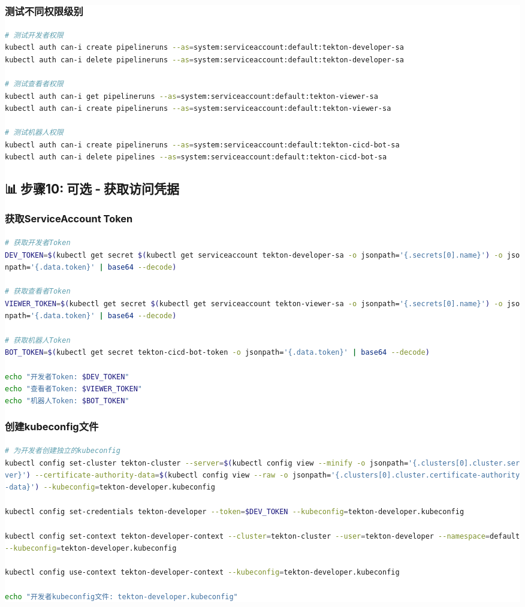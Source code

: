 ### 测试不同权限级别
```bash
# 测试开发者权限
kubectl auth can-i create pipelineruns --as=system:serviceaccount:default:tekton-developer-sa
kubectl auth can-i delete pipelineruns --as=system:serviceaccount:default:tekton-developer-sa

# 测试查看者权限
kubectl auth can-i get pipelineruns --as=system:serviceaccount:default:tekton-viewer-sa
kubectl auth can-i create pipelineruns --as=system:serviceaccount:default:tekton-viewer-sa

# 测试机器人权限
kubectl auth can-i create pipelineruns --as=system:serviceaccount:default:tekton-cicd-bot-sa
kubectl auth can-i delete pipelines --as=system:serviceaccount:default:tekton-cicd-bot-sa
```

## 📊 步骤10: 可选 - 获取访问凭据

### 获取ServiceAccount Token
```bash
# 获取开发者Token
DEV_TOKEN=$(kubectl get secret $(kubectl get serviceaccount tekton-developer-sa -o jsonpath='{.secrets[0].name}') -o jsonpath='{.data.token}' | base64 --decode)

# 获取查看者Token
VIEWER_TOKEN=$(kubectl get secret $(kubectl get serviceaccount tekton-viewer-sa -o jsonpath='{.secrets[0].name}') -o jsonpath='{.data.token}' | base64 --decode)

# 获取机器人Token
BOT_TOKEN=$(kubectl get secret tekton-cicd-bot-token -o jsonpath='{.data.token}' | base64 --decode)

echo "开发者Token: $DEV_TOKEN"
echo "查看者Token: $VIEWER_TOKEN" 
echo "机器人Token: $BOT_TOKEN"
```

### 创建kubeconfig文件
```bash
# 为开发者创建独立的kubeconfig
kubectl config set-cluster tekton-cluster --server=$(kubectl config view --minify -o jsonpath='{.clusters[0].cluster.server}') --certificate-authority-data=$(kubectl config view --raw -o jsonpath='{.clusters[0].cluster.certificate-authority-data}') --kubeconfig=tekton-developer.kubeconfig

kubectl config set-credentials tekton-developer --token=$DEV_TOKEN --kubeconfig=tekton-developer.kubeconfig

kubectl config set-context tekton-developer-context --cluster=tekton-cluster --user=tekton-developer --namespace=default --kubeconfig=tekton-developer.kubeconfig

kubectl config use-context tekton-developer-context --kubeconfig=tekton-developer.kubeconfig

echo "开发者kubeconfig文件: tekton-developer.kubeconfig"
```
